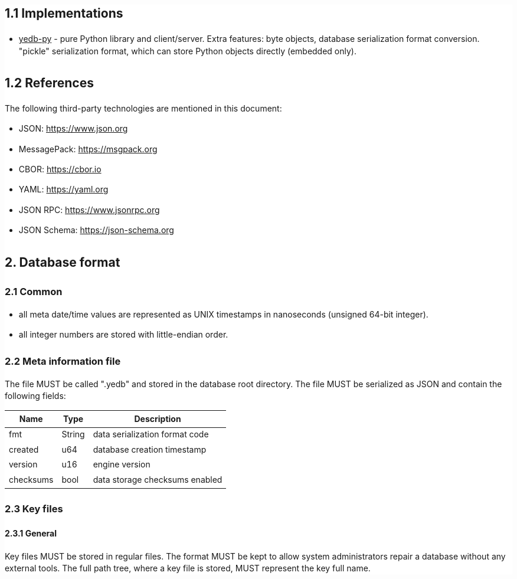 ## 1.1 Implementations

- [yedb-py](https://github.com/alttch/yedb-py) - pure Python library and
  client/server. Extra features: byte objects, database serialization format
  conversion. "pickle" serialization format, which can store Python objects
  directly (embedded only).

## 1.2 References

The following third-party technologies are mentioned in this document:

- JSON: https://www.json.org

- MessagePack: https://msgpack.org

- CBOR: https://cbor.io 

- YAML: https://yaml.org

- JSON RPC: https://www.jsonrpc.org

- JSON Schema: https://json-schema.org

## 2. Database format

### 2.1 Common

- all meta date/time values are represented as UNIX timestamps in nanoseconds
  (unsigned 64-bit integer).

- all integer numbers are stored with little-endian order.

### 2.2 Meta information file

The file MUST be called ".yedb" and stored in the database root directory. The
file MUST be serialized as JSON and contain the following fields:

| Name      | Type   | Description                    |
| --------- | ------ | ------------------------------ |
| fmt       | String | data serialization format code |
| created   | u64    | database creation timestamp    |
| version   | u16    | engine version                 |
| checksums | bool   | data storage checksums enabled |

### 2.3 Key files

#### 2.3.1 General

Key files MUST be stored in regular files. The format MUST be kept to allow
system administrators repair a database without any external tools. The full
path tree, where a key file is stored, MUST represent the key full name.
